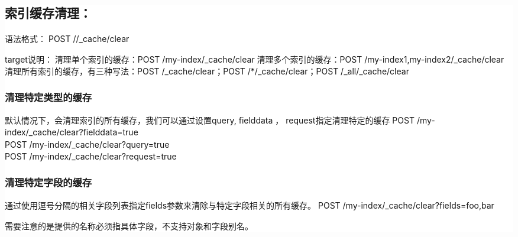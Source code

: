 ## 索引缓存清理：

语法格式：
POST /<target>/_cache/clear

target说明：
清理单个索引的缓存：POST /my-index/_cache/clear
清理多个索引的缓存：POST /my-index1,my-index2/_cache/clear
清理所有索引的缓存，有三种写法：POST /_cache/clear；POST /*/_cache/clear；POST /_all/_cache/clear

### 清理特定类型的缓存

默认情况下，会清理索引的所有缓存，我们可以通过设置query, fielddata ， request指定清理特定的缓存
POST /my-index/_cache/clear?fielddata=true  
POST /my-index/_cache/clear?query=true      
POST /my-index/_cache/clear?request=true

### 清理特定字段的缓存

通过使用逗号分隔的相关字段列表指定fields参数来清除与特定字段相关的所有缓存。
POST /my-index/_cache/clear?fields=foo,bar

需要注意的是提供的名称必须指具体字段，不支持对象和字段别名。


